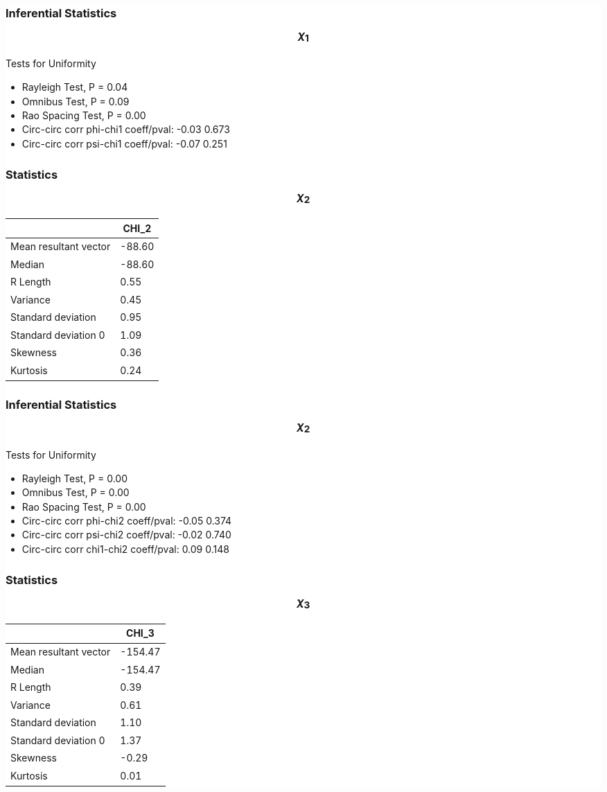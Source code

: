  

### Inferential Statistics $$\chi_1$$
Tests for Uniformity

- Rayleigh Test, 	 P = 0.04
- Omnibus Test, 	 P = 0.09
- Rao Spacing Test, 	 P = 0.00
- Circ-circ corr phi-chi1 coeff/pval:	-0.03	 0.673
- Circ-circ corr psi-chi1 coeff/pval:	-0.07	 0.251

 

### Statistics $$\chi_2$$

|     | CHI_2 |
| --- | --- |
| Mean resultant vector | -88.60 |
| Median | -88.60 |
| R Length | 0.55 |
| Variance | 0.45 |
| Standard deviation | 0.95 |
| Standard deviation 0 | 1.09 |
| Skewness | 0.36 |
| Kurtosis | 0.24 |


### Inferential Statistics $$\chi_2$$ 

Tests for Uniformity

- Rayleigh Test, 	 P = 0.00
- Omnibus Test, 	 P = 0.00
- Rao Spacing Test, 	 P = 0.00
- Circ-circ corr phi-chi2 coeff/pval:	-0.05	 0.374
- Circ-circ corr psi-chi2 coeff/pval:	-0.02	 0.740
- Circ-circ corr chi1-chi2 coeff/pval:	0.09	 0.148


 

### Statistics $$\chi_3$$

|    | CHI_3 |
| --- | --- |
| Mean resultant vector | -154.47 |
| Median | -154.47 |
| R Length | 0.39 |
| Variance | 0.61 |
| Standard deviation | 1.10 |
| Standard deviation 0 | 1.37 |
| Skewness | -0.29 |
| Kurtosis | 0.01 |
